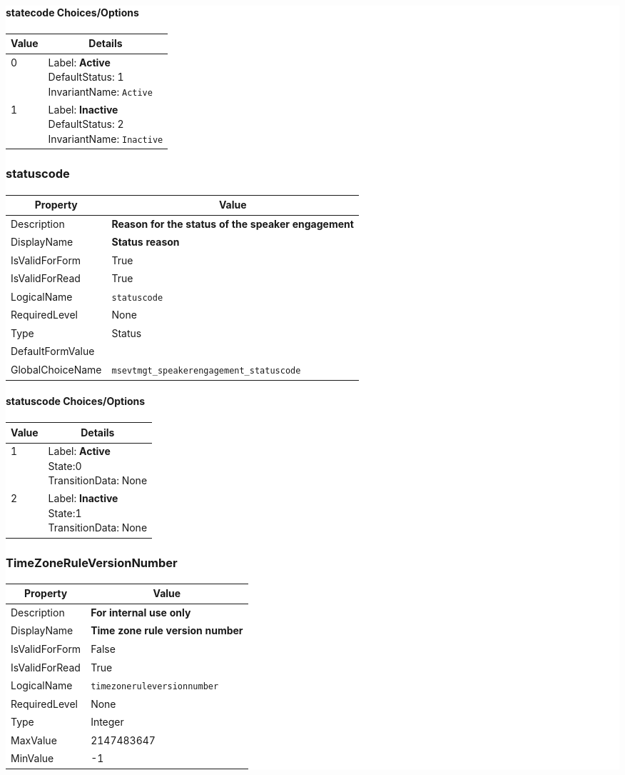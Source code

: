 #### statecode Choices/Options

|Value|Details|
|---|---|
|0|Label: **Active**<br />DefaultStatus: 1<br />InvariantName: `Active`|
|1|Label: **Inactive**<br />DefaultStatus: 2<br />InvariantName: `Inactive`|

### <a name="BKMK_statuscode"></a> statuscode

|Property|Value|
|---|---|
|Description|**Reason for the status of the speaker engagement**|
|DisplayName|**Status reason**|
|IsValidForForm|True|
|IsValidForRead|True|
|LogicalName|`statuscode`|
|RequiredLevel|None|
|Type|Status|
|DefaultFormValue||
|GlobalChoiceName|`msevtmgt_speakerengagement_statuscode`|

#### statuscode Choices/Options

|Value|Details|
|---|---|
|1|Label: **Active**<br />State:0<br />TransitionData: None|
|2|Label: **Inactive**<br />State:1<br />TransitionData: None|

### <a name="BKMK_TimeZoneRuleVersionNumber"></a> TimeZoneRuleVersionNumber

|Property|Value|
|---|---|
|Description|**For internal use only**|
|DisplayName|**Time zone rule version number**|
|IsValidForForm|False|
|IsValidForRead|True|
|LogicalName|`timezoneruleversionnumber`|
|RequiredLevel|None|
|Type|Integer|
|MaxValue|2147483647|
|MinValue|-1|
